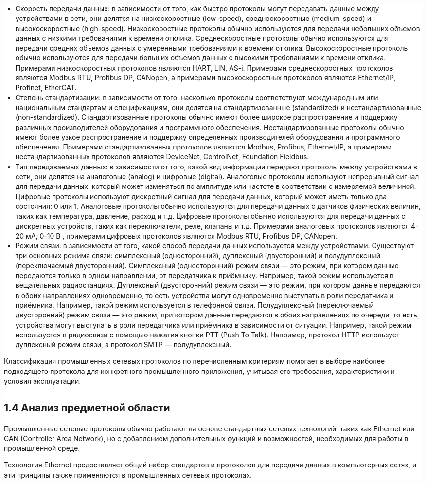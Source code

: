 - Скорость передачи данных: в зависимости от того, как быстро протоколы могут передавать данные между устройствами в сети, они делятся на низкоскоростные (low-speed), среднескоростные (medium-speed) и высокоскоростные (high-speed). Низкоскоростные протоколы обычно используются для передачи небольших объемов данных с низкими требованиями к времени отклика. Среднескоростные протоколы обычно используются для передачи средних объемов данных с умеренными требованиями к времени отклика. Высокоскоростные протоколы обычно используются для передачи больших объемов данных с высокими требованиями к времени отклика. Примерами низкоскоростных протоколов являются HART, LIN, AS-i. Примерами среднескоростных протоколов являются Modbus RTU, Profibus DP, CANopen, а примерами высокоскоростных протоколов являются Ethernet/IP, Profinet, EtherCAT.
- Степень стандартизации: в зависимости от того, насколько протоколы соответствуют международным или национальным стандартам и спецификациям, они делятся на стандартизованные (standardized) и нестандартизованные (non-standardized). Стандартизованные протоколы обычно имеют более широкое распространение и поддержку различных производителей оборудования и программного обеспечения. Нестандартизованные протоколы обычно имеют более узкое распространение и поддержку определенных производителей оборудования и программного обеспечения. Примерами стандартизованных протоколов являются Modbus, Profibus, Ethernet/IP, а примерами нестандартизованных протоколов являются DeviceNet, ControlNet, Foundation Fieldbus.
- Тип передаваемых данных: в зависимости от того, какой вид информации передают протоколы между устройствами в сети, они делятся на аналоговые (analog) и цифровые (digital). Аналоговые протоколы используют непрерывный сигнал для передачи данных, который может изменяться по амплитуде или частоте в соответствии с измеряемой величиной. Цифровые протоколы используют дискретный сигнал для передачи данных, который может иметь только два состояния: 0 или 1. Аналоговые протоколы обычно используются для передачи данных с датчиков физических величин, таких как температура, давление, расход и т.д. Цифровые протоколы обычно используются для передачи данных с дискретных устройств, таких как переключатели, реле, клапаны и т.д. Примерами аналоговых протоколов являются 4-20 мА, 0-10 В , примерами цифровых протоколов являются Modbus RTU, Profibus DP, CANopen.
- Режим связи: в зависимости от того, какой способ передачи данных используется между устройствами. Существуют три основных режима связи: симплексный (односторонний), дуплексный (двусторонний) и полудуплексный (переключаемый двусторонний). Симплексный (односторонний) режим связи — это режим, при котором данные передаются только в одном направлении, от передатчика к приёмнику. Например, такой режим используется в вещательных радиостанциях. Дуплексный (двусторонний) режим связи — это режим, при котором данные передаются в обоих направлениях одновременно, то есть устройства могут одновременно выступать в роли передатчика и приёмника. Например, такой режим используется в телефонной связи. Полудуплексный (переключаемый двусторонний) режим связи — это режим, при котором данные передаются в обоих направлениях по очереди, то есть устройства могут выступать в роли передатчика или приёмника в зависимости от ситуации. Например, такой режим используется в радиосвязи с помощью нажатия кнопки PTT (Push To Talk). Например, протокол HTTP использует дуплексный режим связи, а протокол SMTP — полудуплексный.

Классификация промышленных сетевых протоколов по перечисленным критериям помогает в выборе наиболее подходящего протокола для конкретного промышленного приложения, учитывая его требования, характеристики и условия эксплуатации.

## 1.4 Анализ предметной области

Промышленные сетевые протоколы обычно работают на основе стандартных сетевых технологий, таких как Ethernet или CAN (Controller Area Network), но с добавлением дополнительных функций и возможностей, необходимых для работы в промышленной среде.

Технология Ethernet предоставляет общий набор стандартов и протоколов для передачи данных в компьютерных сетях, и эти принципы также применяются в промышленных сетевых протоколах.
